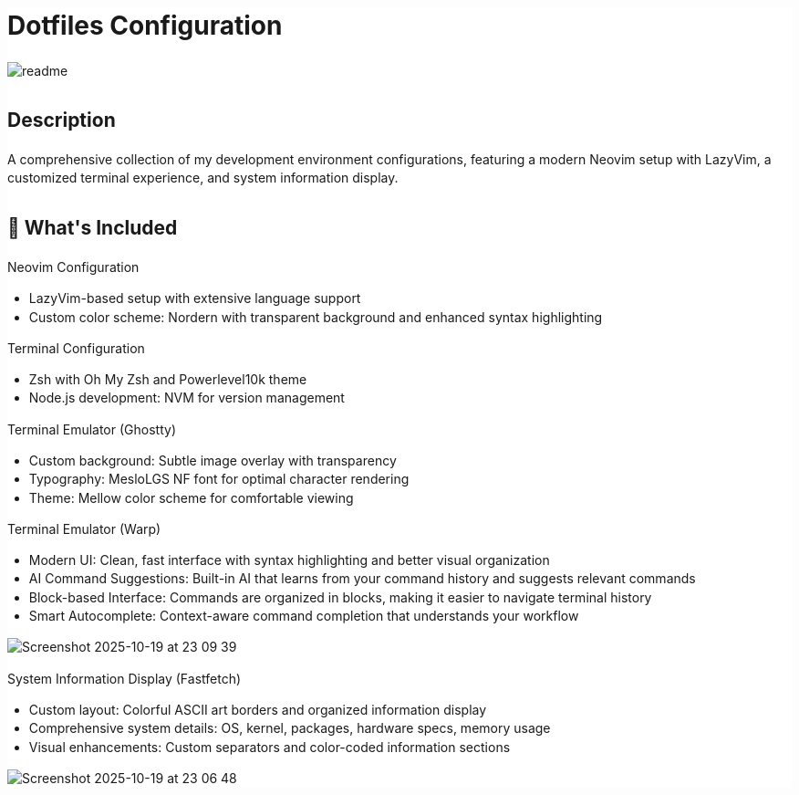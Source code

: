 # Dotfiles Configuration

<img width="2998" height="1649" alt="readme" src="https://github.com/user-attachments/assets/28f81871-7872-480b-8871-2e11ef3e7c1d" />

## Description

A comprehensive collection of my development environment configurations, featuring a modern Neovim setup with LazyVim, a customized terminal experience, and system information display.

## 🚀 What's Included

Neovim Configuration

- LazyVim-based setup with extensive language support
- Custom color scheme: Nordern with transparent background and enhanced syntax highlighting

Terminal Configuration

- Zsh with Oh My Zsh and Powerlevel10k theme
- Node.js development: NVM for version management

Terminal Emulator (Ghostty)

- Custom background: Subtle image overlay with transparency
- Typography: MesloLGS NF font for optimal character rendering
- Theme: Mellow color scheme for comfortable viewing

Terminal Emulator (Warp)

- Modern UI: Clean, fast interface with syntax highlighting and better visual organization
- AI Command Suggestions: Built-in AI that learns from your command history and suggests relevant commands
- Block-based Interface: Commands are organized in blocks, making it easier to navigate terminal history
- Smart Autocomplete: Context-aware command completion that understands your workflow

<img width="1724" height="1028" alt="Screenshot 2025-10-19 at 23 09 39" src="https://github.com/user-attachments/assets/bbbeb136-e460-4625-856e-963bdade3358" />

System Information Display (Fastfetch)

- Custom layout: Colorful ASCII art borders and organized information display
- Comprehensive system details: OS, kernel, packages, hardware specs, memory usage
- Visual enhancements: Custom separators and color-coded information sections

<img width="1726" height="497" alt="Screenshot 2025-10-19 at 23 06 48" src="https://github.com/user-attachments/assets/133ebade-9de6-4c26-bf7f-7d130bcbc8e1" />
